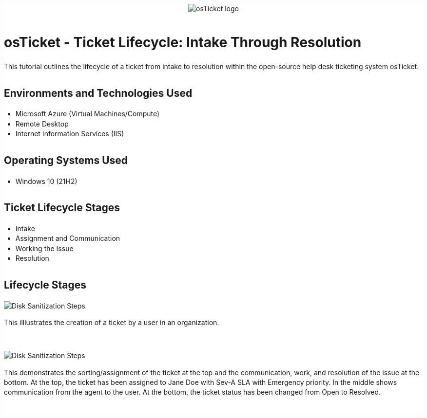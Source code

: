 <p align="center">
<img src="https://i.imgur.com/Clzj7Xs.png" alt="osTicket logo"/>
</p>

<h1>osTicket - Ticket Lifecycle: Intake Through Resolution</h1>
This tutorial outlines the lifecycle of a ticket from intake to resolution within the open-source help desk ticketing system osTicket.<br />


<h2>Environments and Technologies Used</h2>

- Microsoft Azure (Virtual Machines/Compute)
- Remote Desktop
- Internet Information Services (IIS)

<h2>Operating Systems Used </h2>

- Windows 10</b> (21H2)

<h2>Ticket Lifecycle Stages</h2>

- Intake
- Assignment and Communication
- Working the Issue
- Resolution

<h2>Lifecycle Stages</h2>

<p>
<img src="https://imgur.com/3sV0nna.png" height="80%" width="80%" alt="Disk Sanitization Steps"/>
</p>
<p>
This illlustrates the creation of a ticket by a user in an organization.
</p>
<br />

<p>
<img src="https://imgur.com/kxH26xx.png" height="80%" width="80%" alt="Disk Sanitization Steps"/>
</p>
<p>
This demonstrates the sorting/assignment of the ticket at the top and the communication, work, and resolution of the issue at the bottom. At the top, the ticket has been assigned to Jane Doe with Sev-A SLA with Emergency priority. In the middle shows communication from the agent to the user. At the bottom, the ticket status has been changed from Open to Resolved.
</p>
<br />
